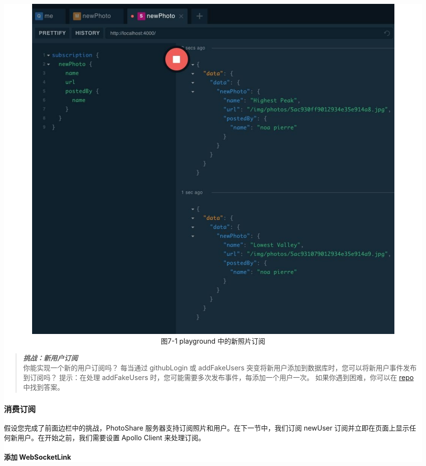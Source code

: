 <p align="center">
  <img src="Image/7-1.png"><br>
  图7-1 playground 中的新照片订阅<br>
</p>

> _**挑战：新用户订阅**_  
> 你能实现一个新的用户订阅吗？ 每当通过 githubLogin 或 addFakeUsers 突变将新用户添加到数据库时，您可以将新用户事件发布到订阅吗？ 
> 提示：在处理 addFakeUsers 时，您可能需要多次发布事件，每添加一个用户一次。
> 如果你遇到困难，你可以在 [repo](https://github.com/MoonHighway/learning-graphql/tree/master/chapter-07) 中找到答案。

### 消费订阅

假设您完成了前面边栏中的挑战，PhotoShare 服务器支持订阅照片和用户。在下一节中，我们订阅 newUser 订阅并立即在页面上显示任何新用户。在开始之前，我们需要设置 Apollo Client 来处理订阅。

#### 添加 WebSocketLink

